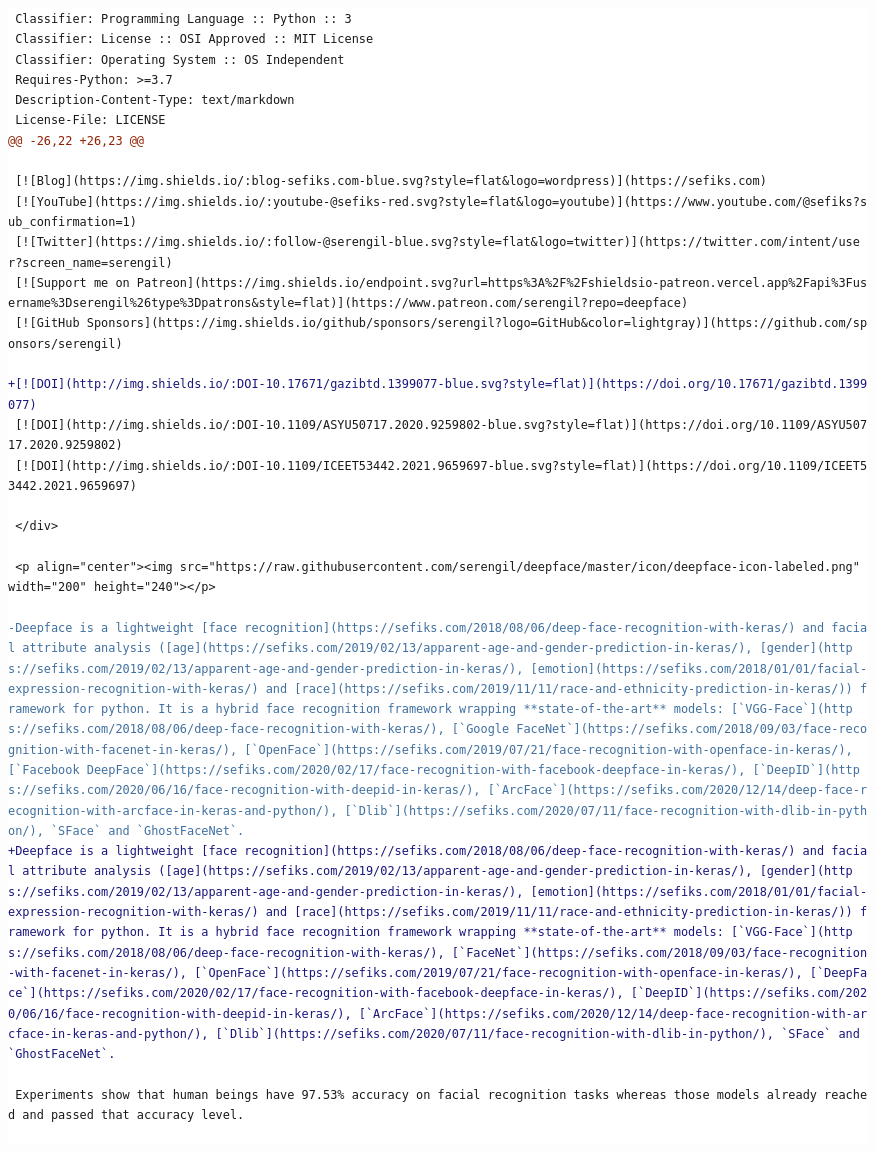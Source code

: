 ```diff
 Classifier: Programming Language :: Python :: 3
 Classifier: License :: OSI Approved :: MIT License
 Classifier: Operating System :: OS Independent
 Requires-Python: >=3.7
 Description-Content-Type: text/markdown
 License-File: LICENSE
@@ -26,22 +26,23 @@
 
 [![Blog](https://img.shields.io/:blog-sefiks.com-blue.svg?style=flat&logo=wordpress)](https://sefiks.com)
 [![YouTube](https://img.shields.io/:youtube-@sefiks-red.svg?style=flat&logo=youtube)](https://www.youtube.com/@sefiks?sub_confirmation=1)
 [![Twitter](https://img.shields.io/:follow-@serengil-blue.svg?style=flat&logo=twitter)](https://twitter.com/intent/user?screen_name=serengil)
 [![Support me on Patreon](https://img.shields.io/endpoint.svg?url=https%3A%2F%2Fshieldsio-patreon.vercel.app%2Fapi%3Fusername%3Dserengil%26type%3Dpatrons&style=flat)](https://www.patreon.com/serengil?repo=deepface)
 [![GitHub Sponsors](https://img.shields.io/github/sponsors/serengil?logo=GitHub&color=lightgray)](https://github.com/sponsors/serengil)
 
+[![DOI](http://img.shields.io/:DOI-10.17671/gazibtd.1399077-blue.svg?style=flat)](https://doi.org/10.17671/gazibtd.1399077)
 [![DOI](http://img.shields.io/:DOI-10.1109/ASYU50717.2020.9259802-blue.svg?style=flat)](https://doi.org/10.1109/ASYU50717.2020.9259802)
 [![DOI](http://img.shields.io/:DOI-10.1109/ICEET53442.2021.9659697-blue.svg?style=flat)](https://doi.org/10.1109/ICEET53442.2021.9659697)
 
 </div>
 
 <p align="center"><img src="https://raw.githubusercontent.com/serengil/deepface/master/icon/deepface-icon-labeled.png" width="200" height="240"></p>
 
-Deepface is a lightweight [face recognition](https://sefiks.com/2018/08/06/deep-face-recognition-with-keras/) and facial attribute analysis ([age](https://sefiks.com/2019/02/13/apparent-age-and-gender-prediction-in-keras/), [gender](https://sefiks.com/2019/02/13/apparent-age-and-gender-prediction-in-keras/), [emotion](https://sefiks.com/2018/01/01/facial-expression-recognition-with-keras/) and [race](https://sefiks.com/2019/11/11/race-and-ethnicity-prediction-in-keras/)) framework for python. It is a hybrid face recognition framework wrapping **state-of-the-art** models: [`VGG-Face`](https://sefiks.com/2018/08/06/deep-face-recognition-with-keras/), [`Google FaceNet`](https://sefiks.com/2018/09/03/face-recognition-with-facenet-in-keras/), [`OpenFace`](https://sefiks.com/2019/07/21/face-recognition-with-openface-in-keras/), [`Facebook DeepFace`](https://sefiks.com/2020/02/17/face-recognition-with-facebook-deepface-in-keras/), [`DeepID`](https://sefiks.com/2020/06/16/face-recognition-with-deepid-in-keras/), [`ArcFace`](https://sefiks.com/2020/12/14/deep-face-recognition-with-arcface-in-keras-and-python/), [`Dlib`](https://sefiks.com/2020/07/11/face-recognition-with-dlib-in-python/), `SFace` and `GhostFaceNet`.
+Deepface is a lightweight [face recognition](https://sefiks.com/2018/08/06/deep-face-recognition-with-keras/) and facial attribute analysis ([age](https://sefiks.com/2019/02/13/apparent-age-and-gender-prediction-in-keras/), [gender](https://sefiks.com/2019/02/13/apparent-age-and-gender-prediction-in-keras/), [emotion](https://sefiks.com/2018/01/01/facial-expression-recognition-with-keras/) and [race](https://sefiks.com/2019/11/11/race-and-ethnicity-prediction-in-keras/)) framework for python. It is a hybrid face recognition framework wrapping **state-of-the-art** models: [`VGG-Face`](https://sefiks.com/2018/08/06/deep-face-recognition-with-keras/), [`FaceNet`](https://sefiks.com/2018/09/03/face-recognition-with-facenet-in-keras/), [`OpenFace`](https://sefiks.com/2019/07/21/face-recognition-with-openface-in-keras/), [`DeepFace`](https://sefiks.com/2020/02/17/face-recognition-with-facebook-deepface-in-keras/), [`DeepID`](https://sefiks.com/2020/06/16/face-recognition-with-deepid-in-keras/), [`ArcFace`](https://sefiks.com/2020/12/14/deep-face-recognition-with-arcface-in-keras-and-python/), [`Dlib`](https://sefiks.com/2020/07/11/face-recognition-with-dlib-in-python/), `SFace` and `GhostFaceNet`.
 
 Experiments show that human beings have 97.53% accuracy on facial recognition tasks whereas those models already reached and passed that accuracy level.
 
```